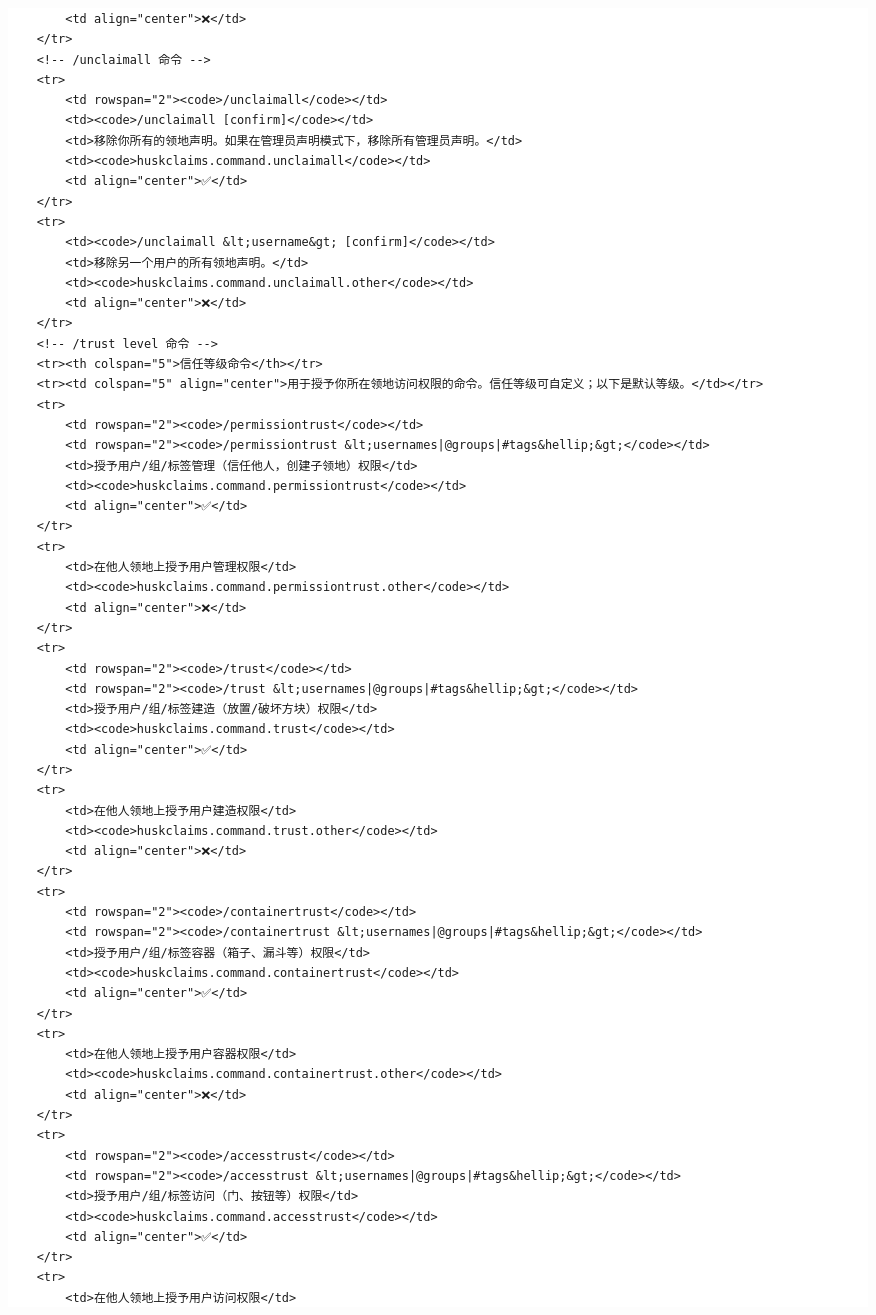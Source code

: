             <td align="center">❌</td>
        </tr>
        <!-- /unclaimall 命令 -->
        <tr>
            <td rowspan="2"><code>/unclaimall</code></td>
            <td><code>/unclaimall [confirm]</code></td>
            <td>移除你所有的领地声明。如果在管理员声明模式下，移除所有管理员声明。</td>
            <td><code>huskclaims.command.unclaimall</code></td>
            <td align="center">✅</td>
        </tr>
        <tr>
            <td><code>/unclaimall &lt;username&gt; [confirm]</code></td>
            <td>移除另一个用户的所有领地声明。</td>
            <td><code>huskclaims.command.unclaimall.other</code></td>
            <td align="center">❌</td>
        </tr>
        <!-- /trust level 命令 -->
        <tr><th colspan="5">信任等级命令</th></tr>
        <tr><td colspan="5" align="center">用于授予你所在领地访问权限的命令。信任等级可自定义；以下是默认等级。</td></tr>
        <tr>
            <td rowspan="2"><code>/permissiontrust</code></td>
            <td rowspan="2"><code>/permissiontrust &lt;usernames|@groups|#tags&hellip;&gt;</code></td>
            <td>授予用户/组/标签管理（信任他人，创建子领地）权限</td>
            <td><code>huskclaims.command.permissiontrust</code></td>
            <td align="center">✅</td>
        </tr>
        <tr>
            <td>在他人领地上授予用户管理权限</td>
            <td><code>huskclaims.command.permissiontrust.other</code></td>
            <td align="center">❌</td>
        </tr>
        <tr>
            <td rowspan="2"><code>/trust</code></td>
            <td rowspan="2"><code>/trust &lt;usernames|@groups|#tags&hellip;&gt;</code></td>
            <td>授予用户/组/标签建造（放置/破坏方块）权限</td>
            <td><code>huskclaims.command.trust</code></td>
            <td align="center">✅</td>
        </tr>
        <tr>
            <td>在他人领地上授予用户建造权限</td>
            <td><code>huskclaims.command.trust.other</code></td>
            <td align="center">❌</td>
        </tr>
        <tr>
            <td rowspan="2"><code>/containertrust</code></td>
            <td rowspan="2"><code>/containertrust &lt;usernames|@groups|#tags&hellip;&gt;</code></td>
            <td>授予用户/组/标签容器（箱子、漏斗等）权限</td>
            <td><code>huskclaims.command.containertrust</code></td>
            <td align="center">✅</td>
        </tr>
        <tr>
            <td>在他人领地上授予用户容器权限</td>
            <td><code>huskclaims.command.containertrust.other</code></td>
            <td align="center">❌</td>
        </tr>
        <tr>
            <td rowspan="2"><code>/accesstrust</code></td>
            <td rowspan="2"><code>/accesstrust &lt;usernames|@groups|#tags&hellip;&gt;</code></td>
            <td>授予用户/组/标签访问（门、按钮等）权限</td>
            <td><code>huskclaims.command.accesstrust</code></td>
            <td align="center">✅</td>
        </tr>
        <tr>
            <td>在他人领地上授予用户访问权限</td>